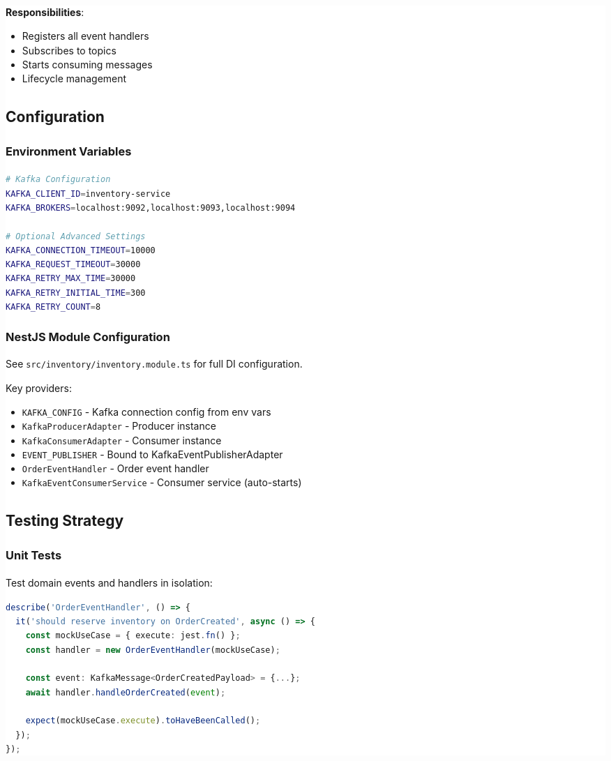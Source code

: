 **Responsibilities**:

- Registers all event handlers
- Subscribes to topics
- Starts consuming messages
- Lifecycle management

## Configuration

### Environment Variables

```bash
# Kafka Configuration
KAFKA_CLIENT_ID=inventory-service
KAFKA_BROKERS=localhost:9092,localhost:9093,localhost:9094

# Optional Advanced Settings
KAFKA_CONNECTION_TIMEOUT=10000
KAFKA_REQUEST_TIMEOUT=30000
KAFKA_RETRY_MAX_TIME=30000
KAFKA_RETRY_INITIAL_TIME=300
KAFKA_RETRY_COUNT=8
```

### NestJS Module Configuration

See `src/inventory/inventory.module.ts` for full DI configuration.

Key providers:

- `KAFKA_CONFIG` - Kafka connection config from env vars
- `KafkaProducerAdapter` - Producer instance
- `KafkaConsumerAdapter` - Consumer instance
- `EVENT_PUBLISHER` - Bound to KafkaEventPublisherAdapter
- `OrderEventHandler` - Order event handler
- `KafkaEventConsumerService` - Consumer service (auto-starts)

## Testing Strategy

### Unit Tests

Test domain events and handlers in isolation:

```typescript
describe('OrderEventHandler', () => {
  it('should reserve inventory on OrderCreated', async () => {
    const mockUseCase = { execute: jest.fn() };
    const handler = new OrderEventHandler(mockUseCase);

    const event: KafkaMessage<OrderCreatedPayload> = {...};
    await handler.handleOrderCreated(event);

    expect(mockUseCase.execute).toHaveBeenCalled();
  });
});
```
